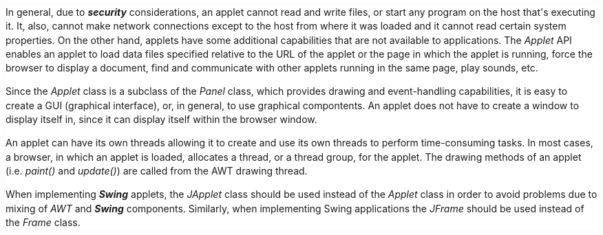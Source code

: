 In general, due to **_security_** considerations, an applet cannot read and write files, or start any program on the host that's executing it. It, also, cannot make network connections except to the host from where it was loaded and it cannot read certain system properties. On the other hand, applets have some additional capabilities that are not available to applications. The _Applet_ API enables an applet to load data files specified relative to the URL of the applet or the page in which the applet is running, force the browser to display a document, find and communicate with other applets running in the same page, play sounds, etc.

Since the _Applet_ class is a subclass of the _Panel_ class, which provides drawing and event-handling capabilities, it is easy to create a GUI (graphical interface), or, in general, to use graphical compontents. An applet does not have to create a window to display itself in, since it can display itself within the browser window.

An applet can have its own threads allowing it to create and use its own threads to perform time-consuming tasks. In most cases, a browser, in which an applet is loaded, allocates a thread, or a thread group, for the applet. The drawing methods of an applet (i.e. _paint()_ and _update()_) are called from the AWT drawing thread.

When implementing **_Swing_** applets, the _JApplet_ class should be used instead of the _Applet_ class in order to avoid problems due to mixing of _AWT_ and **_Swing_** components. Similarly, when implementing Swing applications the _JFrame_ should be used instead of the _Frame_ class.